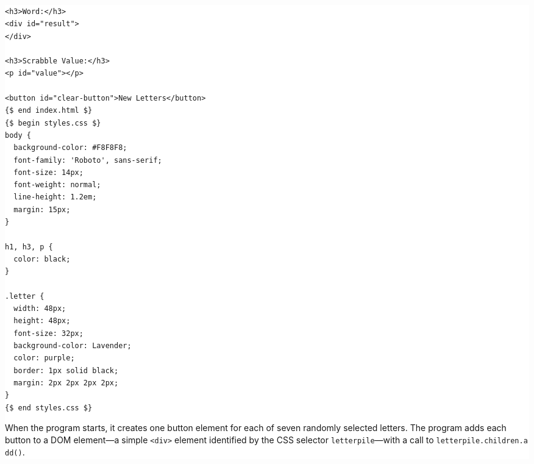 ```dart:run-dartpad:mode-html:ga_id-moving_elements_within_the_dom_tree
<h3>Word:</h3>
<div id="result">
</div>

<h3>Scrabble Value:</h3>
<p id="value"></p>

<button id="clear-button">New Letters</button>
{$ end index.html $}
{$ begin styles.css $}
body {
  background-color: #F8F8F8;
  font-family: 'Roboto', sans-serif;
  font-size: 14px;
  font-weight: normal;
  line-height: 1.2em;
  margin: 15px;
}

h1, h3, p {
  color: black;
}

.letter {
  width: 48px;
  height: 48px;
  font-size: 32px;
  background-color: Lavender;
  color: purple;
  border: 1px solid black;
  margin: 2px 2px 2px 2px;
}
{$ end styles.css $}
```

When the program starts,
it creates one button element for each of seven
randomly selected letters.
The program adds each button to a DOM element—a simple
`<div>` element identified by the CSS selector `letterpile`—with
a call to `letterpile.children.add()`.
